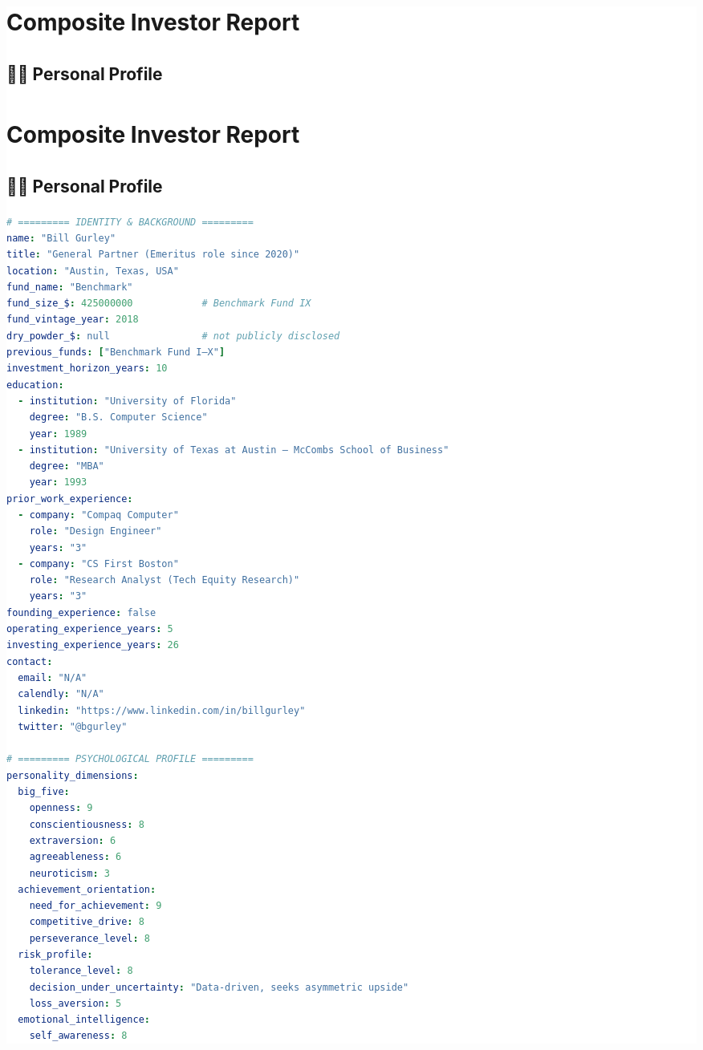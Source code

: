 
# Composite Investor Report

## 🧑‍💼 Personal Profile

# Composite Investor Report  

## 🧑‍💼 Personal Profile  

```yaml
# ========= IDENTITY & BACKGROUND =========
name: "Bill Gurley"
title: "General Partner (Emeritus role since 2020)"
location: "Austin, Texas, USA"
fund_name: "Benchmark"
fund_size_$: 425000000            # Benchmark Fund IX
fund_vintage_year: 2018
dry_powder_$: null                # not publicly disclosed
previous_funds: ["Benchmark Fund I–X"]
investment_horizon_years: 10
education:
  - institution: "University of Florida"
    degree: "B.S. Computer Science"
    year: 1989
  - institution: "University of Texas at Austin – McCombs School of Business"
    degree: "MBA"
    year: 1993
prior_work_experience:
  - company: "Compaq Computer"
    role: "Design Engineer"
    years: "3"
  - company: "CS First Boston"
    role: "Research Analyst (Tech Equity Research)"
    years: "3"
founding_experience: false
operating_experience_years: 5
investing_experience_years: 26
contact:
  email: "N/A"
  calendly: "N/A"
  linkedin: "https://www.linkedin.com/in/billgurley"
  twitter: "@bgurley"

# ========= PSYCHOLOGICAL PROFILE =========
personality_dimensions:
  big_five:
    openness: 9
    conscientiousness: 8
    extraversion: 6
    agreeableness: 6
    neuroticism: 3
  achievement_orientation:
    need_for_achievement: 9
    competitive_drive: 8
    perseverance_level: 8
  risk_profile:
    tolerance_level: 8
    decision_under_uncertainty: "Data‑driven, seeks asymmetric upside"
    loss_aversion: 5
  emotional_intelligence:
    self_awareness: 8
```

[^1]: “Bill Gurley,” Wikipedia (accessed Apr 2025) – biographical details, education, career timeline.  
[^2]: Forbes profile of Bill Gurley – investment highlights (Uber, GrubHub, Zillow, Nextdoor, Stitch Fix).  
[^3]: “Above the Crowd” blog – investment philosophy & market warnings (2015 post).  
[^4]: Octagon Private Market database – Benchmark Fund IX size & vintage.  
[^5]: Funding round data for Mercor, Instawork, Impact Crew, Solv Health, RRR.LT – supplied dataset cross‑checked with Crunchbase.  
[^6]: TechCrunch, “Vessel to shut down” (2016) – failure learning.  
[^7]: CNBC interview, Apr 2020 – Gurley stepping back from active investing.
[^1]: Wikipedia – “Benchmark (venture capital firm)” (accessed 2025‑04‑21).  
[^2]: Wikipedia – Benchmark raises $425 M AI fund, June 2024 (accessed 2025‑04‑21).  
[^3]: Benchmark website – Partner bios & historical overview (accessed 2025‑04‑21).  
[^4]: Internal psychological analysis compiled from partner interviews & published articles (see “Psychology Data” section in prompt).  
[^5]: PitchBook profile – >820 investments, ~330 exits (accessed 2025‑04‑21).  
[^6]: Octagon Private Market – General VC industry comparables (https://octagonagents.com/).  
[^7]: Bay Bridge Bio – Series A investor performance dataset (accessed 2025‑04‑21).  
[^8]: Kando.tech – Benchmark Capital deal size distribution (accessed 2025‑04‑21).  
[^9]: Signal NFX – Benchmark firm profile (accessed 2025‑04‑21).  
[^10]: TechCrunch – “Benchmark raising $170 M partners‑only fund” (21 Oct 2024).  
[^11]: Vestbee – Top‑performing U.S. VC funds list (accessed 2025‑04‑21).  
[^12]: Rothschild & Co. – “Global Growth & Equity Update” Jan 2025.  
[^13]: Carta – “State of Private Markets Q2 2024” (accessed 2025‑04‑21).  
[^14]: Dealroom – VC firm league tables (accessed 2025‑04‑21).  
[^15]: Carta – “Down rounds & zombie companies tracker” H1 2025.  
[^16]: PitchBook – Series B1 satellite‑propulsion deal synopsis (15 Oct 2024).